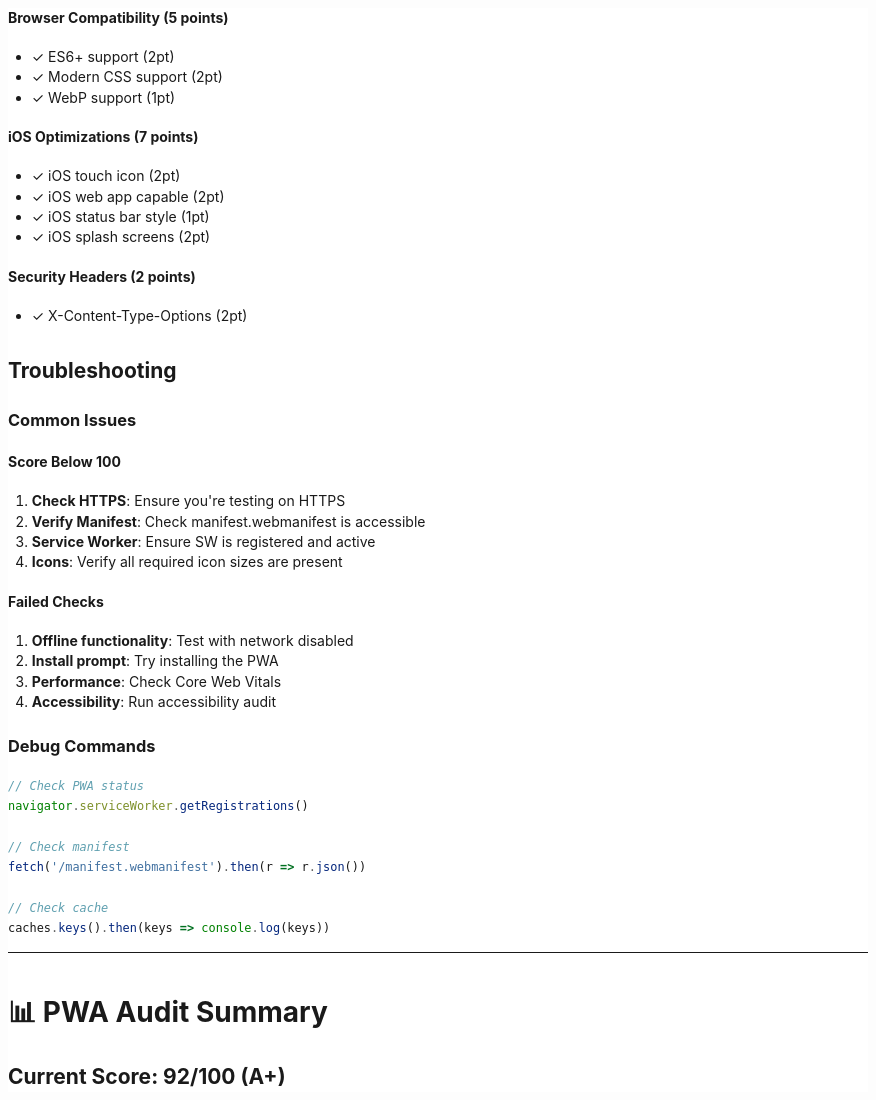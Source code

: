 #### Browser Compatibility (5 points)
- ✓ ES6+ support (2pt)
- ✓ Modern CSS support (2pt)
- ✓ WebP support (1pt)

#### iOS Optimizations (7 points)
- ✓ iOS touch icon (2pt)
- ✓ iOS web app capable (2pt)
- ✓ iOS status bar style (1pt)
- ✓ iOS splash screens (2pt)

#### Security Headers (2 points)
- ✓ X-Content-Type-Options (2pt)

## Troubleshooting

### Common Issues

#### Score Below 100
1. **Check HTTPS**: Ensure you're testing on HTTPS
2. **Verify Manifest**: Check manifest.webmanifest is accessible
3. **Service Worker**: Ensure SW is registered and active
4. **Icons**: Verify all required icon sizes are present

#### Failed Checks
1. **Offline functionality**: Test with network disabled
2. **Install prompt**: Try installing the PWA
3. **Performance**: Check Core Web Vitals
4. **Accessibility**: Run accessibility audit

### Debug Commands

```javascript
// Check PWA status
navigator.serviceWorker.getRegistrations()

// Check manifest
fetch('/manifest.webmanifest').then(r => r.json())

// Check cache
caches.keys().then(keys => console.log(keys))
```

---

# 📊 PWA Audit Summary

## Current Score: 92/100 (A+)
